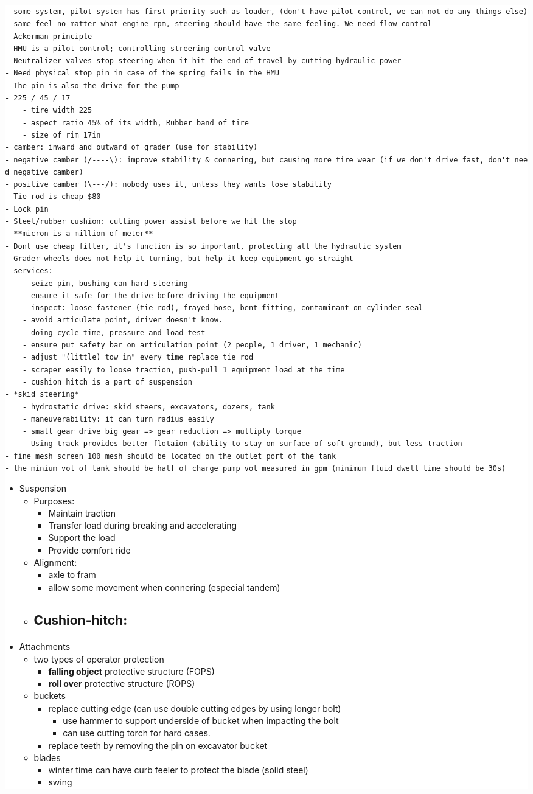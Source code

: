     - some system, pilot system has first priority such as loader, (don't have pilot control, we can not do any things else)
    - same feel no matter what engine rpm, steering should have the same feeling. We need flow control
    - Ackerman principle
    - HMU is a pilot control; controlling streering control valve
    - Neutralizer valves stop steering when it hit the end of travel by cutting hydraulic power
    - Need physical stop pin in case of the spring fails in the HMU
    - The pin is also the drive for the pump
    - 225 / 45 / 17
        - tire width 225
        - aspect ratio 45% of its width, Rubber band of tire
        - size of rim 17in
    - camber: inward and outward of grader (use for stability)
    - negative camber (/----\): improve stability & connering, but causing more tire wear (if we don't drive fast, don't need negative camber)
    - positive camber (\---/): nobody uses it, unless they wants lose stability
    - Tie rod is cheap $80
    - Lock pin
    - Steel/rubber cushion: cutting power assist before we hit the stop
    - **micron is a million of meter**
    - Dont use cheap filter, it's function is so important, protecting all the hydraulic system
    - Grader wheels does not help it turning, but help it keep equipment go straight
    - services:
        - seize pin, bushing can hard steering
        - ensure it safe for the drive before driving the equipment
        - inspect: loose fastener (tie rod), frayed hose, bent fitting, contaminant on cylinder seal
        - avoid articulate point, driver doesn't know.
        - doing cycle time, pressure and load test
        - ensure put safety bar on articulation point (2 people, 1 driver, 1 mechanic)
        - adjust "(little) tow in" every time replace tie rod
        - scraper easily to loose traction, push-pull 1 equipment load at the time
        - cushion hitch is a part of suspension
    - *skid steering*
        - hydrostatic drive: skid steers, excavators, dozers, tank
        - maneuverability: it can turn radius easily
        - small gear drive big gear => gear reduction => multiply torque
        - Using track provides better flotaion (ability to stay on surface of soft ground), but less traction
    - fine mesh screen 100 mesh should be located on the outlet port of the tank
    - the minium vol of tank should be half of charge pump vol measured in gpm (minimum fluid dwell time should be 30s)
- Suspension
    - Purposes:
        - Maintain traction
        - Transfer load during breaking and accelerating
        - Support the load
        - Provide comfort ride
    - Alignment:
        - axle to fram
        - allow some movement when connering (especial tandem)
    - Cushion-hitch:
        -
- Attachments
    - two types of operator protection
        - **falling object** protective structure (FOPS)
        - **roll over** protective structure (ROPS)
    - buckets
        - replace cutting edge (can use double cutting edges by using longer bolt)
            - use hammer to support underside of bucket when impacting the bolt
            - can use cutting torch for hard cases.
        - replace teeth by removing the pin on excavator bucket
    - blades
        - winter time can have curb feeler to protect the blade (solid steel)
        - swing